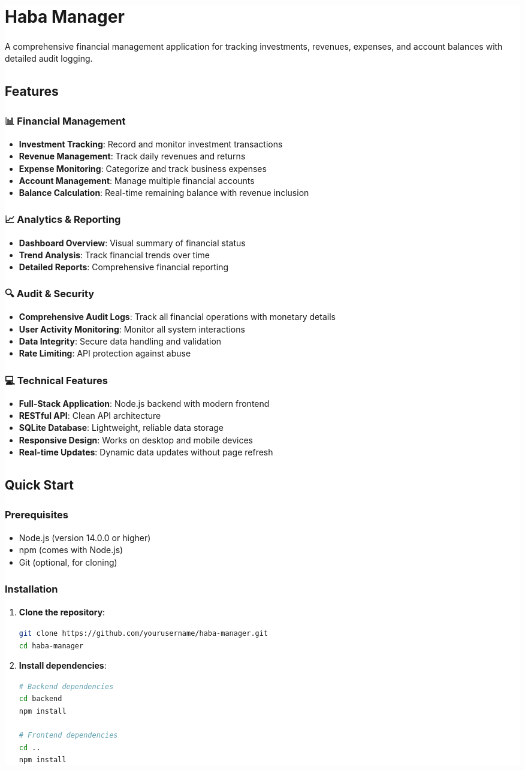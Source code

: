 # Haba Manager

A comprehensive financial management application for tracking investments, revenues, expenses, and account balances with detailed audit logging.

## Features

### 📊 Financial Management
- **Investment Tracking**: Record and monitor investment transactions
- **Revenue Management**: Track daily revenues and returns
- **Expense Monitoring**: Categorize and track business expenses
- **Account Management**: Manage multiple financial accounts
- **Balance Calculation**: Real-time remaining balance with revenue inclusion

### 📈 Analytics & Reporting
- **Dashboard Overview**: Visual summary of financial status
- **Trend Analysis**: Track financial trends over time
- **Detailed Reports**: Comprehensive financial reporting

### 🔍 Audit & Security
- **Comprehensive Audit Logs**: Track all financial operations with monetary details
- **User Activity Monitoring**: Monitor all system interactions
- **Data Integrity**: Secure data handling and validation
- **Rate Limiting**: API protection against abuse

### 💻 Technical Features
- **Full-Stack Application**: Node.js backend with modern frontend
- **RESTful API**: Clean API architecture
- **SQLite Database**: Lightweight, reliable data storage
- **Responsive Design**: Works on desktop and mobile devices
- **Real-time Updates**: Dynamic data updates without page refresh

## Quick Start

### Prerequisites
- Node.js (version 14.0.0 or higher)
- npm (comes with Node.js)
- Git (optional, for cloning)

### Installation

1. **Clone the repository**:
   ```bash
   git clone https://github.com/yourusername/haba-manager.git
   cd haba-manager
   ```

2. **Install dependencies**:
   ```bash
   # Backend dependencies
   cd backend
   npm install
   
   # Frontend dependencies
   cd ..
   npm install
   ```
